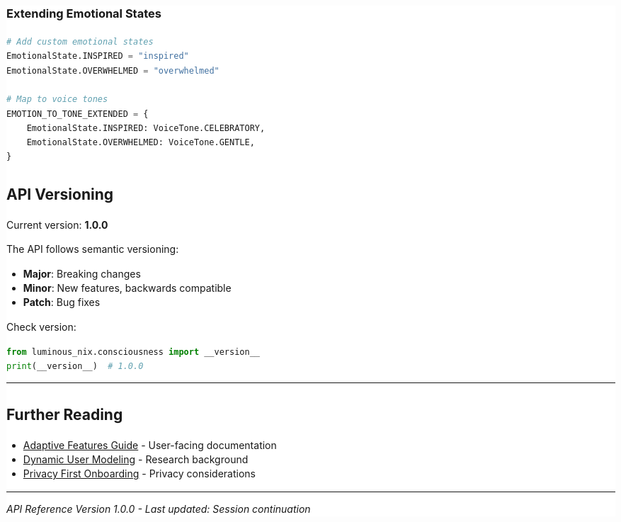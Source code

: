 ### Extending Emotional States

```python
# Add custom emotional states
EmotionalState.INSPIRED = "inspired"
EmotionalState.OVERWHELMED = "overwhelmed"

# Map to voice tones
EMOTION_TO_TONE_EXTENDED = {
    EmotionalState.INSPIRED: VoiceTone.CELEBRATORY,
    EmotionalState.OVERWHELMED: VoiceTone.GENTLE,
}
```

## API Versioning

Current version: **1.0.0**

The API follows semantic versioning:
- **Major**: Breaking changes
- **Minor**: New features, backwards compatible
- **Patch**: Bug fixes

Check version:
```python
from luminous_nix.consciousness import __version__
print(__version__)  # 1.0.0
```

---

## Further Reading

- [Adaptive Features Guide](../ADAPTIVE_FEATURES_GUIDE.md) - User-facing documentation
- [Dynamic User Modeling](../02-ARCHITECTURE/03-DYNAMIC-USER-MODELING.md) - Research background
- [Privacy First Onboarding](../PRIVACY_FIRST_ONBOARDING.md) - Privacy considerations

---

*API Reference Version 1.0.0 - Last updated: Session continuation*